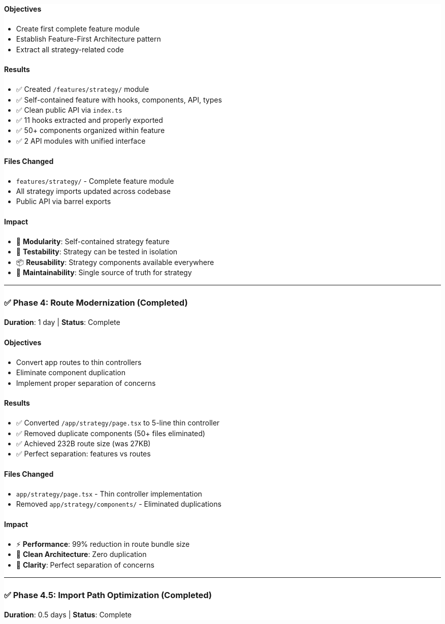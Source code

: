 #### **Objectives**
- Create first complete feature module
- Establish Feature-First Architecture pattern
- Extract all strategy-related code

#### **Results**
- ✅ Created `/features/strategy/` module
- ✅ Self-contained feature with hooks, components, API, types
- ✅ Clean public API via `index.ts`
- ✅ 11 hooks extracted and properly exported
- ✅ 50+ components organized within feature
- ✅ 2 API modules with unified interface

#### **Files Changed**
- `features/strategy/` - Complete feature module
- All strategy imports updated across codebase
- Public API via barrel exports

#### **Impact**
- 🎯 **Modularity**: Self-contained strategy feature
- 🧪 **Testability**: Strategy can be tested in isolation
- 📦 **Reusability**: Strategy components available everywhere
- 🔧 **Maintainability**: Single source of truth for strategy

---

### ✅ **Phase 4: Route Modernization (Completed)**
**Duration**: 1 day | **Status**: Complete

#### **Objectives**
- Convert app routes to thin controllers
- Eliminate component duplication
- Implement proper separation of concerns

#### **Results**
- ✅ Converted `/app/strategy/page.tsx` to 5-line thin controller
- ✅ Removed duplicate components (50+ files eliminated)
- ✅ Achieved 232B route size (was 27KB)
- ✅ Perfect separation: features vs routes

#### **Files Changed**
- `app/strategy/page.tsx` - Thin controller implementation
- Removed `app/strategy/components/` - Eliminated duplications

#### **Impact**
- ⚡ **Performance**: 99% reduction in route bundle size
- 🧹 **Clean Architecture**: Zero duplication
- 🎯 **Clarity**: Perfect separation of concerns

---

### ✅ **Phase 4.5: Import Path Optimization (Completed)**
**Duration**: 0.5 days | **Status**: Complete

